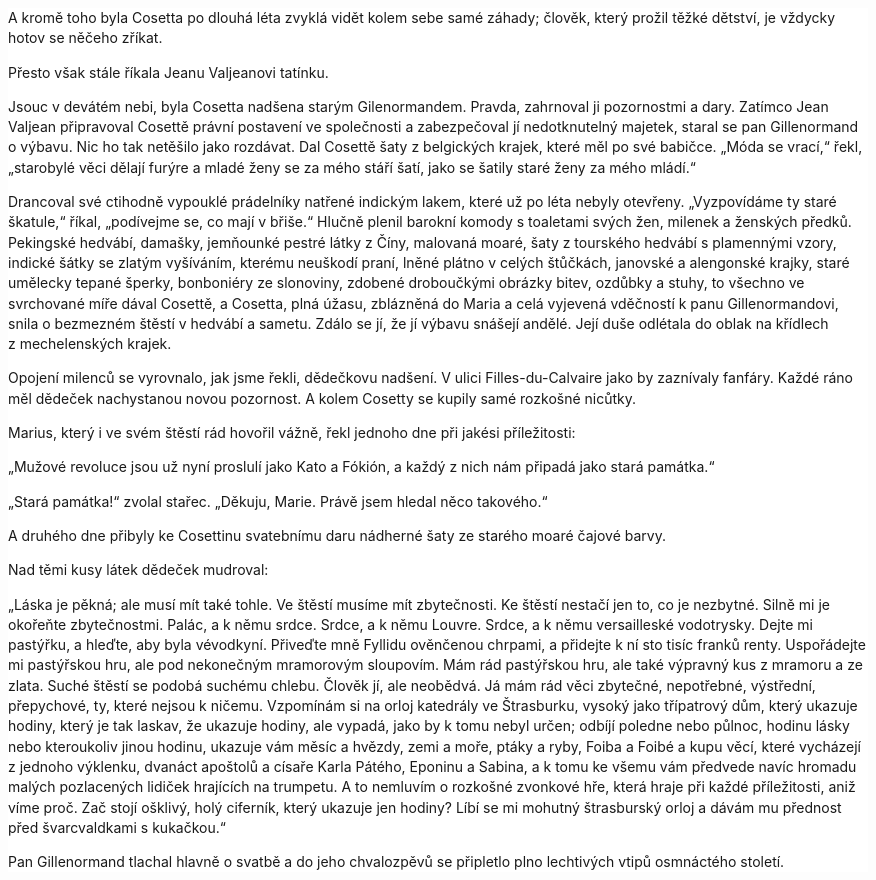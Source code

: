 A kromě toho byla Cosetta po dlouhá léta zvyklá vidět kolem sebe samé záhady; člověk, který prožil těžké dětství, je vždycky hotov se něčeho zříkat.

Přesto však stále říkala Jeanu Valjeanovi tatínku.

Jsouc v devátém nebi, byla Cosetta nadšena starým Gilenormandem. Pravda, zahrnoval ji pozornostmi a dary. Zatímco Jean Valjean připravoval Cosettě právní postavení ve společnosti a zabezpečoval jí nedotknutelný majetek, staral se pan Gillenormand o výbavu. Nic ho tak netěšilo jako rozdávat. Dal Cosettě šaty z belgických krajek, které měl po své babičce. „Móda se vrací,“ řekl, „starobylé věci dělají furýre a mladé ženy se za mého stáří šatí, jako se šatily staré ženy za mého mládí.“

Drancoval své ctihodně vypouklé prádelníky natřené indickým lakem, které už po léta nebyly otevřeny. „Vyzpovídáme ty staré škatule,“ říkal, „podívejme se, co mají v břiše.“ Hlučně plenil barokní komody s toaletami svých žen, milenek a ženských předků. Pekingské hedvábí, damašky, jemňounké pestré látky z Číny, malovaná moaré, šaty z tourského hedvábí s plamennými vzory, indické šátky se zlatým vyšíváním, kterému neuškodí praní, lněné plátno v celých štůčkách, janovské a alengonské krajky, staré umělecky tepané šperky, bonboniéry ze slonoviny, zdobené droboučkými obrázky bitev, ozdůbky a stuhy, to všechno ve svrchované míře dával Cosettě, a Cosetta, plná úžasu, zblázněná do Maria a celá vyjevená vděčností k panu Gillenormandovi, snila o bezmezném štěstí v hedvábí a sametu. Zdálo se jí, že jí výbavu snášejí andělé. Její duše odlétala do oblak na křídlech z mechelenských krajek.

Opojení milenců se vyrovnalo, jak jsme řekli, dědečkovu nadšení. V ulici Filles-du-Calvaire jako by zaznívaly fanfáry. Každé ráno měl dědeček nachystanou novou pozornost. A kolem Cosetty se kupily samé rozkošné nicůtky.

Marius, který i ve svém štěstí rád hovořil vážně, řekl jednoho dne při jakési příležitosti:

„Mužové revoluce jsou už nyní proslulí jako Kato a Fókión, a každý z nich nám připadá jako stará památka.“

„Stará památka!“ zvolal stařec. „Děkuju, Marie. Právě jsem hledal něco takového.“

A druhého dne přibyly ke Cosettinu svatebnímu daru nádherné šaty ze starého moaré čajové barvy.

Nad těmi kusy látek dědeček mudroval:

„Láska je pěkná; ale musí mít také tohle. Ve štěstí musíme mít zbytečnosti. Ke štěstí nestačí jen to, co je nezbytné. Silně mi je okořeňte zbytečnostmi. Palác, a k němu srdce. Srdce, a k němu Louvre. Srdce, a k němu versailleské vodotrysky. Dejte mi pastýřku, a hleďte, aby byla vévodkyní. Přiveďte mně Fyllidu ověnčenou chrpami, a přidejte k ní sto tisíc franků renty. Uspořádejte mi pastýřskou hru, ale pod nekonečným mramorovým sloupovím. Mám rád pastýřskou hru, ale také výpravný kus z mramoru a ze zlata. Suché štěstí se podobá suchému chlebu. Člověk jí, ale neobědvá. Já mám rád věci zbytečné, nepotřebné, výstřední, přepychové, ty, které nejsou k ničemu. Vzpomínám si na orloj katedrály ve Štrasburku, vysoký jako třípatrový dům, který ukazuje hodiny, který je tak laskav, že ukazuje hodiny, ale vypadá, jako by k tomu nebyl určen; odbíjí poledne nebo půlnoc, hodinu lásky nebo kteroukoliv jinou hodinu, ukazuje vám měsíc a hvězdy, zemi a moře, ptáky a ryby, Foiba a Foibé a kupu věcí, které vycházejí z jednoho výklenku, dvanáct apoštolů a císaře Karla Pátého, Eponinu a Sabina, a k tomu ke všemu vám předvede navíc hromadu malých pozlacených lidiček hrajících na trumpetu. A to nemluvím o rozkošné zvonkové hře, která hraje při každé příležitosti, aniž víme proč. Zač stojí ošklivý, holý ciferník, který ukazuje jen hodiny? Líbí se mi mohutný štrasburský orloj a dávám mu přednost před švarcvaldkami s kukačkou.“

Pan Gillenormand tlachal hlavně o svatbě a do jeho chvalozpěvů se připletlo plno lechtivých vtipů osmnáctého století.

